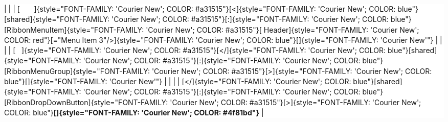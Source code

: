 |                                                                                                                                                                                                                                                                                                                                                                                                                                                                                                                                                                                                                                                                                                                                                                                                                                                                                                         |
| [       ]{style="FONT-FAMILY: 'Courier New'; COLOR: #a31515"}[\<]{style="FONT-FAMILY: 'Courier New'; COLOR: blue"}[shared]{style="FONT-FAMILY: 'Courier New'; COLOR: #a31515"}[:]{style="FONT-FAMILY: 'Courier New'; COLOR: blue"}[RibbonMenuItem]{style="FONT-FAMILY: 'Courier New'; COLOR: #a31515"}[ Header]{style="FONT-FAMILY: 'Courier New'; COLOR: red"}[=\"Menu Item 3\"/\>]{style="FONT-FAMILY: 'Courier New'; COLOR: blue"}[]{style="FONT-FAMILY: 'Courier New'"}                                                                                                                                                                                                                                                                                                                                                                                                                             |
|                                                                                                                                                                                                                                                                                                                                                                                                                                                                                                                                                                                                                                                                                                                                                                                                                                                                                                         |
| [   ]{style="FONT-FAMILY: 'Courier New'; COLOR: #a31515"}[\</]{style="FONT-FAMILY: 'Courier New'; COLOR: blue"}[shared]{style="FONT-FAMILY: 'Courier New'; COLOR: #a31515"}[:]{style="FONT-FAMILY: 'Courier New'; COLOR: blue"}[RibbonMenuGroup]{style="FONT-FAMILY: 'Courier New'; COLOR: #a31515"}[\>]{style="FONT-FAMILY: 'Courier New'; COLOR: blue"}[]{style="FONT-FAMILY: 'Courier New'"}                                                                                                                                                                                                                                                                                                                                                                                                                                                                                                         |
|                                                                                                                                                                                                                                                                                                                                                                                                                                                                                                                                                                                                                                                                                                                                                                                                                                                                                                         |
| [\</]{style="FONT-FAMILY: 'Courier New'; COLOR: blue"}[shared]{style="FONT-FAMILY: 'Courier New'; COLOR: #a31515"}[:]{style="FONT-FAMILY: 'Courier New'; COLOR: blue"}[RibbonDropDownButton]{style="FONT-FAMILY: 'Courier New'; COLOR: #a31515"}[\>]{style="FONT-FAMILY: 'Courier New'; COLOR: blue"}**[]{style="FONT-FAMILY: 'Courier New'; COLOR: #4f81bd"}**                                                                                                                                                                                                                                                                                                                                                                                                                                                                                                                                         |